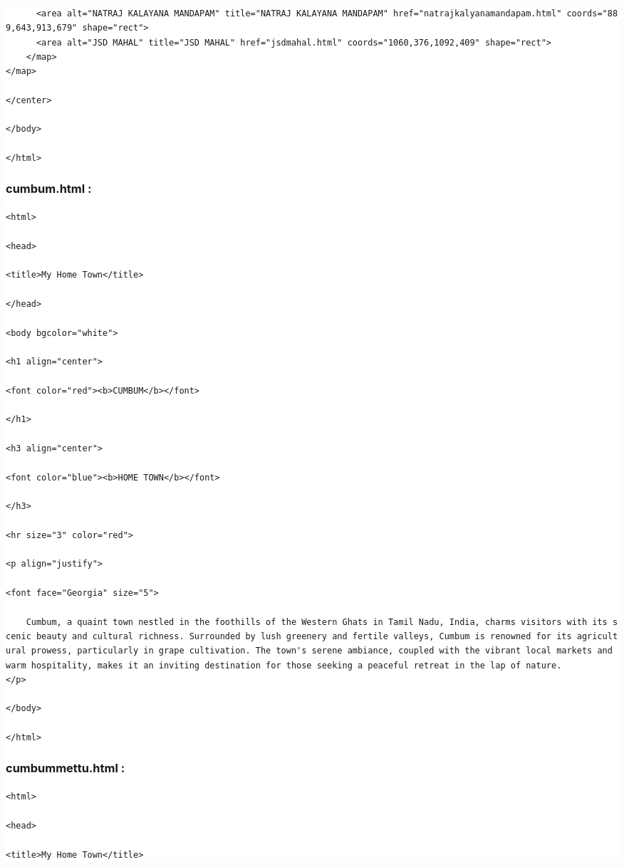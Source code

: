 ```
      <area alt="NATRAJ KALAYANA MANDAPAM" title="NATRAJ KALAYANA MANDAPAM" href="natrajkalyanamandapam.html" coords="889,643,913,679" shape="rect">
      <area alt="JSD MAHAL" title="JSD MAHAL" href="jsdmahal.html" coords="1060,376,1092,409" shape="rect">
    </map>
</map>

</center>

</body>

</html>
```
### cumbum.html :
```
<html>

<head>

<title>My Home Town</title>

</head>

<body bgcolor="white">

<h1 align="center">

<font color="red"><b>CUMBUM</b></font>

</h1>

<h3 align="center">

<font color="blue"><b>HOME TOWN</b></font>

</h3>

<hr size="3" color="red">

<p align="justify">

<font face="Georgia" size="5">

    Cumbum, a quaint town nestled in the foothills of the Western Ghats in Tamil Nadu, India, charms visitors with its scenic beauty and cultural richness. Surrounded by lush greenery and fertile valleys, Cumbum is renowned for its agricultural prowess, particularly in grape cultivation. The town's serene ambiance, coupled with the vibrant local markets and warm hospitality, makes it an inviting destination for those seeking a peaceful retreat in the lap of nature.
</p>

</body>

</html>
```
### cumbummettu.html :
```
<html>

<head>

<title>My Home Town</title>

```
